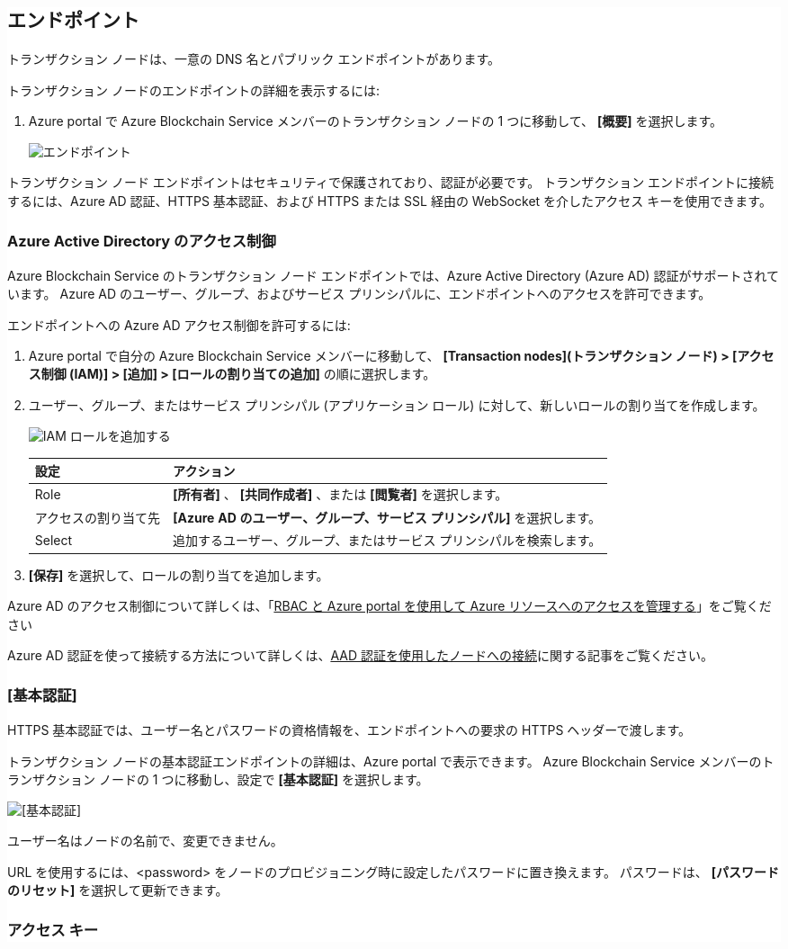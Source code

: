 ## <a name="endpoints"></a>エンドポイント

トランザクション ノードは、一意の DNS 名とパブリック エンドポイントがあります。

トランザクション ノードのエンドポイントの詳細を表示するには:

1. Azure portal で Azure Blockchain Service メンバーのトランザクション ノードの 1 つに移動して、 **[概要]** を選択します。

    ![エンドポイント](./media/configure-transaction-nodes/endpoints.png)

トランザクション ノード エンドポイントはセキュリティで保護されており、認証が必要です。 トランザクション エンドポイントに接続するには、Azure AD 認証、HTTPS 基本認証、および HTTPS または SSL 経由の WebSocket を介したアクセス キーを使用できます。

### <a name="azure-active-directory-access-control"></a>Azure Active Directory のアクセス制御

Azure Blockchain Service のトランザクション ノード エンドポイントでは、Azure Active Directory (Azure AD) 認証がサポートされています。 Azure AD のユーザー、グループ、およびサービス プリンシパルに、エンドポイントへのアクセスを許可できます。

エンドポイントへの Azure AD アクセス制御を許可するには:

1. Azure portal で自分の Azure Blockchain Service メンバーに移動して、 **[Transaction nodes]\(トランザクション ノード\) > [アクセス制御 (IAM)] > [追加] > [ロールの割り当ての追加]** の順に選択します。
1. ユーザー、グループ、またはサービス プリンシパル (アプリケーション ロール) に対して、新しいロールの割り当てを作成します。

    ![IAM ロールを追加する](./media/configure-transaction-nodes/add-role.png)

    | 設定 | アクション |
    |---------|-------------|
    | Role | **[所有者]** 、 **[共同作成者]** 、または **[閲覧者]** を選択します。
    | アクセスの割り当て先 | **[Azure AD のユーザー、グループ、サービス プリンシパル]** を選択します。
    | Select | 追加するユーザー、グループ、またはサービス プリンシパルを検索します。

1. **[保存]** を選択して、ロールの割り当てを追加します。

Azure AD のアクセス制御について詳しくは、「[RBAC と Azure portal を使用して Azure リソースへのアクセスを管理する](../../role-based-access-control/role-assignments-portal.md)」をご覧ください

Azure AD 認証を使って接続する方法について詳しくは、[AAD 認証を使用したノードへの接続](configure-aad.md)に関する記事をご覧ください。

### <a name="basic-authentication"></a>[基本認証]

HTTPS 基本認証では、ユーザー名とパスワードの資格情報を、エンドポイントへの要求の HTTPS ヘッダーで渡します。

トランザクション ノードの基本認証エンドポイントの詳細は、Azure portal で表示できます。 Azure Blockchain Service メンバーのトランザクション ノードの 1 つに移動し、設定で **[基本認証]** を選択します。

![[基本認証]](./media/configure-transaction-nodes/basic.png)

ユーザー名はノードの名前で、変更できません。

URL を使用するには、\<password\> をノードのプロビジョニング時に設定したパスワードに置き換えます。 パスワードは、 **[パスワードのリセット]** を選択して更新できます。

### <a name="access-keys"></a>アクセス キー
